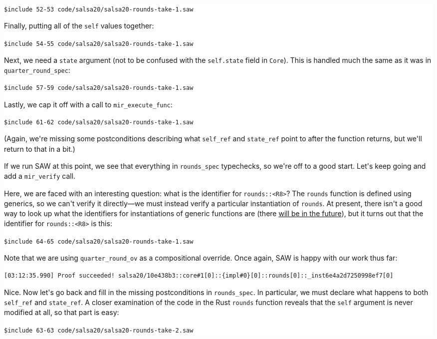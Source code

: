 ```
$include 52-53 code/salsa20/salsa20-rounds-take-1.saw
```

Finally, putting all of the `self` values together:

```
$include 54-55 code/salsa20/salsa20-rounds-take-1.saw
```

Next, we need a `state` argument (not to be confused with the `self.state`
field in `Core`). This is handled much the same as it was in
`quarter_round_spec`:

```
$include 57-59 code/salsa20/salsa20-rounds-take-1.saw
```

Lastly, we cap it off with a call to `mir_execute_func`:

```
$include 61-62 code/salsa20/salsa20-rounds-take-1.saw
```

(Again, we're missing some postconditions describing what `self_ref` and
`state_ref` point to after the function returns, but we'll return to that in a
bit.)

If we run SAW at this point, we see that everything in `rounds_spec`
typechecks, so we're off to a good start. Let's keep going and add a
`mir_verify` call.

Here, we are faced with an interesting question: what is the identifier for
`rounds::<R8>`? The `rounds` function is defined using generics, so we can't
verify it directly—we must instead verify a particular instantiation of
`rounds`. At present, there isn't a good way to look up what the identifiers
for instantiations of generic functions are (there [will be in the
future](https://github.com/GaloisInc/saw-script/issues/1980)), but it turns out
that the identifier for `rounds::<R8>` is this:

```
$include 64-65 code/salsa20/salsa20-rounds-take-1.saw
```

Note that we are using `quarter_round_ov` as a compositional override. Once
again, SAW is happy with our work thus far:

```
[03:12:35.990] Proof succeeded! salsa20/10e438b3::core#1[0]::{impl#0}[0]::rounds[0]::_inst6e4a2d7250998ef7[0]
```

Nice. Now let's go back and fill in the missing postconditions in
`rounds_spec`. In particular, we must declare what happens to both `self_ref`
and `state_ref`. A closer examination of the code in the Rust `rounds` function
reveals that the `self` argument is never modified at all, so that part is
easy:

```
$include 63-63 code/salsa20/salsa20-rounds-take-2.saw
```
